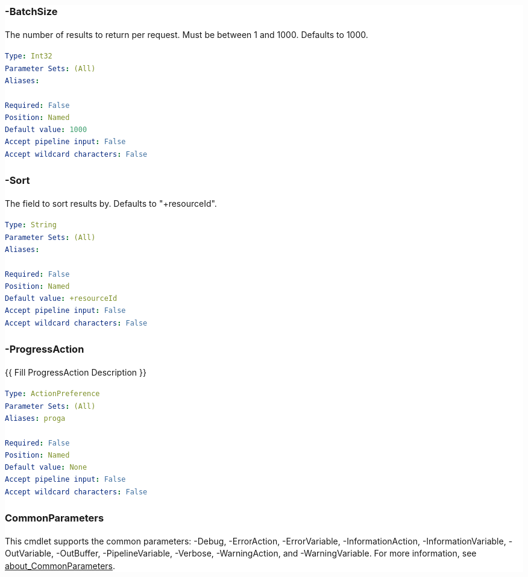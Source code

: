 ### -BatchSize
The number of results to return per request.
Must be between 1 and 1000.
Defaults to 1000.

```yaml
Type: Int32
Parameter Sets: (All)
Aliases:

Required: False
Position: Named
Default value: 1000
Accept pipeline input: False
Accept wildcard characters: False
```

### -Sort
The field to sort results by.
Defaults to "+resourceId".

```yaml
Type: String
Parameter Sets: (All)
Aliases:

Required: False
Position: Named
Default value: +resourceId
Accept pipeline input: False
Accept wildcard characters: False
```

### -ProgressAction
{{ Fill ProgressAction Description }}

```yaml
Type: ActionPreference
Parameter Sets: (All)
Aliases: proga

Required: False
Position: Named
Default value: None
Accept pipeline input: False
Accept wildcard characters: False
```

### CommonParameters
This cmdlet supports the common parameters: -Debug, -ErrorAction, -ErrorVariable, -InformationAction, -InformationVariable, -OutVariable, -OutBuffer, -PipelineVariable, -Verbose, -WarningAction, and -WarningVariable. For more information, see [about_CommonParameters](http://go.microsoft.com/fwlink/?LinkID=113216).
